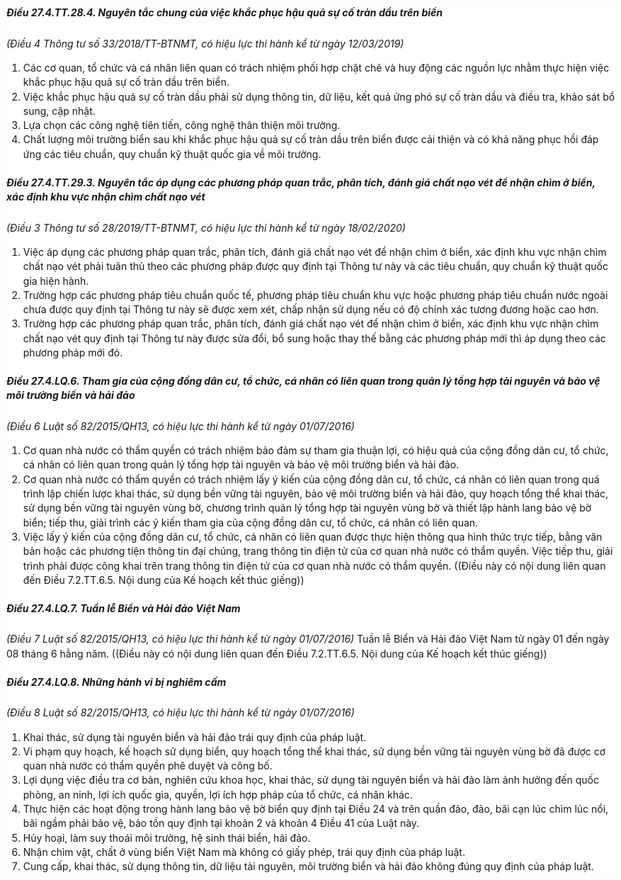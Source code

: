 ##### Điều 27.4.TT.28.4. Nguyên tắc chung của việc khắc phục hậu quả sự cố tràn dầu trên biển
*(Điều 4 Thông tư số 33/2018/TT-BTNMT, có hiệu lực thi hành kể từ ngày 12/03/2019)*
1. Các cơ quan, tổ chức và cá nhân liên quan có trách nhiệm phối hợp chặt chẽ và huy động các nguồn lực nhằm thực hiện việc khắc phục hậu quả sự cố tràn dầu trên biển.
2. Việc khắc phục hậu quả sự cố tràn dầu phải sử dụng thông tin, dữ liệu, kết quả ứng phó sự cố tràn dầu và điều tra, khảo sát bổ sung, cập nhật.
3. Lựa chọn các công nghệ tiên tiến, công nghệ thân thiện môi trường.
4. Chất lượng môi trường biển sau khi khắc phục hậu quả sự cố tràn dầu trên biển được cải thiện và có khả năng phục hồi đáp ứng các tiêu chuẩn, quy chuẩn kỹ thuật quốc gia về môi trường.

##### Điều 27.4.TT.29.3. Nguyên tắc áp dụng các phương pháp quan trắc, phân tích, đánh giá chất nạo vét để nhận chìm ở biển, xác định khu vực nhận chìm chất nạo vét
*(Điều 3 Thông tư số 28/2019/TT-BTNMT, có hiệu lực thi hành kể từ ngày 18/02/2020)*
1. Việc áp dụng các phương pháp quan trắc, phân tích, đánh giá chất nạo vét để nhận chìm ở biển, xác định khu vực nhận chìm chất nạo vét phải tuân thủ theo các phương pháp được quy định tại Thông tư này và các tiêu chuẩn, quy chuẩn kỹ thuật quốc gia hiện hành.
2. Trường hợp các phương pháp tiêu chuẩn quốc tế, phương pháp tiêu chuẩn khu vực hoặc phương pháp tiêu chuẩn nước ngoài chưa được quy định tại Thông tư này sẽ được xem xét, chấp nhận sử dụng nếu có độ chính xác tương đương hoặc cao hơn.
3. Trường hợp các phương pháp quan trắc, phân tích, đánh giá chất nạo vét để nhận chìm ở biển, xác định khu vực nhận chìm chất nạo vét quy định tại Thông tư này được sửa đổi, bổ sung hoặc thay thế bằng các phương pháp mới thì áp dụng theo các phương pháp mới đó.

##### Điều 27.4.LQ.6. Tham gia của cộng đồng dân cư, tổ chức, cá nhân có liên quan trong quản lý tổng hợp tài nguyên và bảo vệ môi trường biển và hải đảo
*(Điều 6 Luật số 82/2015/QH13, có hiệu lực thi hành kể từ ngày 01/07/2016)*
1. Cơ quan nhà nước có thẩm quyền có trách nhiệm bảo đảm sự tham gia thuận lợi, có hiệu quả của cộng đồng dân cư, tổ chức, cá nhân có liên quan trong quản lý tổng hợp tài nguyên và bảo vệ môi trường biển và hải đảo.
2. Cơ quan nhà nước có thẩm quyền có trách nhiệm lấy ý kiến của cộng đồng dân cư, tổ chức, cá nhân có liên quan trong quá trình lập chiến lược khai thác, sử dụng bền vững tài nguyên, bảo vệ môi trường biển và hải đảo, quy hoạch tổng thể khai thác, sử dụng bền vững tài nguyên vùng bờ, chương trình quản lý tổng hợp tài nguyên vùng bờ và thiết lập hành lang bảo vệ bờ biển; tiếp thu, giải trình các ý kiến tham gia của cộng đồng dân cư, tổ chức, cá nhân có liên quan.
3. Việc lấy ý kiến của cộng đồng dân cư, tổ chức, cá nhân có liên quan được thực hiện thông qua hình thức trực tiếp, bằng văn bản hoặc các phương tiện thông tin đại chúng, trang thông tin điện tử của cơ quan nhà nước có thẩm quyền. Việc tiếp thu, giải trình phải được công khai trên trang thông tin điện tử của cơ quan nhà nước có thẩm quyền.
((Điều này có nội dung liên quan đến Điều 7.2.TT.6.5. Nội dung của Kế hoạch kết thúc giếng))

##### Điều 27.4.LQ.7. Tuần lễ Biển và Hải đảo Việt Nam
*(Điều 7 Luật số 82/2015/QH13, có hiệu lực thi hành kể từ ngày 01/07/2016)*
Tuần lễ Biển và Hải đảo Việt Nam từ ngày 01 đến ngày 08 tháng 6 hằng năm.
((Điều này có nội dung liên quan đến Điều 7.2.TT.6.5. Nội dung của Kế hoạch kết thúc giếng))

##### Điều 27.4.LQ.8. Những hành vi bị nghiêm cấm
*(Điều 8 Luật số 82/2015/QH13, có hiệu lực thi hành kể từ ngày 01/07/2016)*
1. Khai thác, sử dụng tài nguyên biển và hải đảo trái quy định của pháp luật.
2. Vi phạm quy hoạch, kế hoạch sử dụng biển, quy hoạch tổng thể khai thác, sử dụng bền vững tài nguyên vùng bờ đã được cơ quan nhà nước có thẩm quyền phê duyệt và công bố.
3. Lợi dụng việc điều tra cơ bản, nghiên cứu khoa học, khai thác, sử dụng tài nguyên biển và hải đảo làm ảnh hưởng đến quốc phòng, an ninh, lợi ích quốc gia, quyền, lợi ích hợp pháp của tổ chức, cá nhân khác.
4. Thực hiện các hoạt động trong hành lang bảo vệ bờ biển quy định tại Điều 24 và trên quần đảo, đảo, bãi cạn lúc chìm lúc nổi, bãi ngầm phải bảo vệ, bảo tồn quy định tại khoản 2 và khoản 4 Điều 41 của Luật này.
5. Hủy hoại, làm suy thoái môi trường, hệ sinh thái biển, hải đảo.
6. Nhận chìm vật, chất ở vùng biển Việt Nam mà không có giấy phép, trái quy định của pháp luật.
7. Cung cấp, khai thác, sử dụng thông tin, dữ liệu tài nguyên, môi trường biển và hải đảo không đúng quy định của pháp luật.